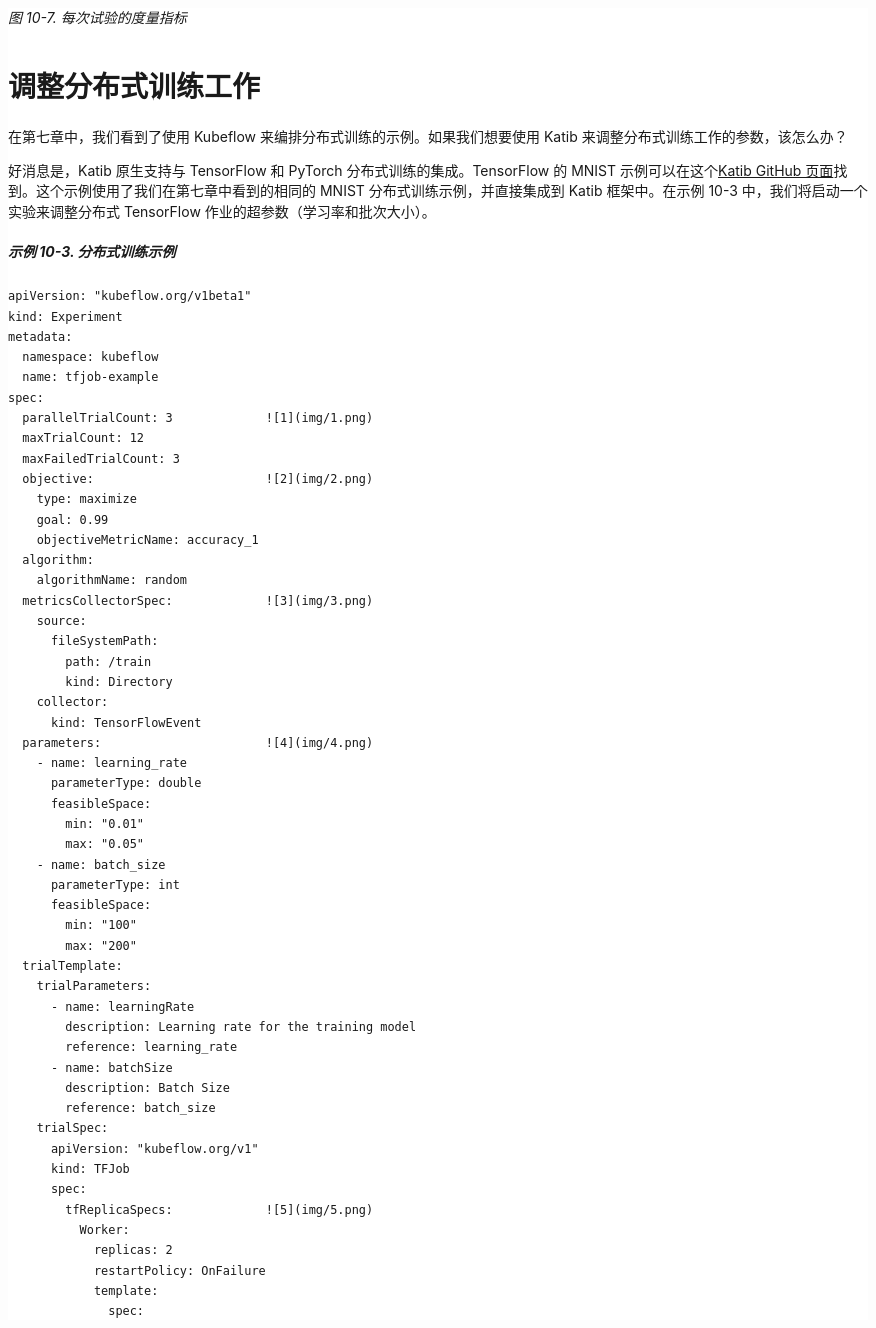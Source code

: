 ###### 图 10-7\. 每次试验的度量指标

# 调整分布式训练工作

在第七章中，我们看到了使用 Kubeflow 来编排分布式训练的示例。如果我们想要使用 Katib 来调整分布式训练工作的参数，该怎么办？

好消息是，Katib 原生支持与 TensorFlow 和 PyTorch 分布式训练的集成。TensorFlow 的 MNIST 示例可以在这个[Katib GitHub 页面](https://oreil.ly/I3q4x)找到。这个示例使用了我们在第七章中看到的相同的 MNIST 分布式训练示例，并直接集成到 Katib 框架中。在示例 10-3 中，我们将启动一个实验来调整分布式 TensorFlow 作业的超参数（学习率和批次大小）。

##### 示例 10-3\. 分布式训练示例

```
apiVersion: "kubeflow.org/v1beta1"
kind: Experiment
metadata:
  namespace: kubeflow
  name: tfjob-example
spec:
  parallelTrialCount: 3             ![1](img/1.png)
  maxTrialCount: 12
  maxFailedTrialCount: 3
  objective:                        ![2](img/2.png)
    type: maximize
    goal: 0.99
    objectiveMetricName: accuracy_1
  algorithm:
    algorithmName: random
  metricsCollectorSpec:             ![3](img/3.png)
    source:
      fileSystemPath:
        path: /train
        kind: Directory
    collector:
      kind: TensorFlowEvent
  parameters:                       ![4](img/4.png)
    - name: learning_rate
      parameterType: double
      feasibleSpace:
        min: "0.01"
        max: "0.05"
    - name: batch_size
      parameterType: int
      feasibleSpace:
        min: "100"
        max: "200"
  trialTemplate:
    trialParameters:
      - name: learningRate
        description: Learning rate for the training model
        reference: learning_rate
      - name: batchSize
        description: Batch Size
        reference: batch_size
    trialSpec:
      apiVersion: "kubeflow.org/v1"
      kind: TFJob
      spec:
        tfReplicaSpecs:             ![5](img/5.png)
          Worker:
            replicas: 2
            restartPolicy: OnFailure
            template:
              spec:
```